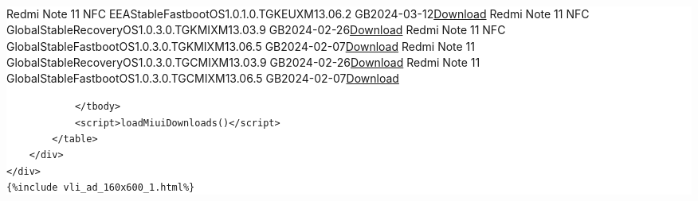 <tr><td>Redmi Note 11 NFC EEA</td><td>Stable</td><td>Fastboot</td><td>OS1.0.1.0.TGKEUXM</td><td>13.0</td><td>6.2 GB</td><td>2024-03-12</td><td><a href="/hyperos/spesn/stable/OS1.0.1.0.TGKEUXM/">Download</a></td></tr>
<tr><td>Redmi Note 11 NFC Global</td><td>Stable</td><td>Recovery</td><td>OS1.0.3.0.TGKMIXM</td><td>13.0</td><td>3.9 GB</td><td>2024-02-26</td><td><a href="/hyperos/spesn/stable/OS1.0.3.0.TGKMIXM/">Download</a></td></tr>
<tr><td>Redmi Note 11 NFC Global</td><td>Stable</td><td>Fastboot</td><td>OS1.0.3.0.TGKMIXM</td><td>13.0</td><td>6.5 GB</td><td>2024-02-07</td><td><a href="/hyperos/spesn/stable/OS1.0.3.0.TGKMIXM/">Download</a></td></tr>
<tr><td>Redmi Note 11 Global</td><td>Stable</td><td>Recovery</td><td>OS1.0.3.0.TGCMIXM</td><td>13.0</td><td>3.9 GB</td><td>2024-02-26</td><td><a href="/hyperos/spes/stable/OS1.0.3.0.TGCMIXM/">Download</a></td></tr>
<tr><td>Redmi Note 11 Global</td><td>Stable</td><td>Fastboot</td><td>OS1.0.3.0.TGCMIXM</td><td>13.0</td><td>6.5 GB</td><td>2024-02-07</td><td><a href="/hyperos/spes/stable/OS1.0.3.0.TGCMIXM/">Download</a></td></tr>

                </tbody>
                <script>loadMiuiDownloads()</script>
            </table>
        </div>
    </div>
    {%include vli_ad_160x600_1.html%}
</div>
